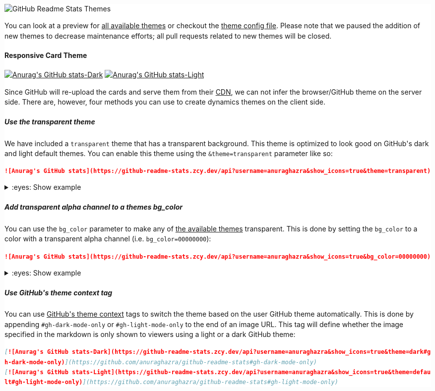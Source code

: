<img src="https://res.cloudinary.com/anuraghazra/image/upload/v1595174536/grs-themes_l4ynja.png" alt="GitHub Readme Stats Themes" width="600px"/>

You can look at a preview for [all available themes](themes/README.md) or checkout the [theme config file](themes/index.js). Please note that we paused the addition of new themes to decrease maintenance efforts; all pull requests related to new themes will be closed.

#### Responsive Card Theme

[![Anurag's GitHub stats-Dark](https://github-readme-stats.zcy.dev/api?username=anuraghazra\&show_icons=true\&theme=dark#gh-dark-mode-only)](https://github.com/anuraghazra/github-readme-stats#responsive-card-theme#gh-dark-mode-only)
[![Anurag's GitHub stats-Light](https://github-readme-stats.zcy.dev/api?username=anuraghazra\&show_icons=true\&theme=default#gh-light-mode-only)](https://github.com/anuraghazra/github-readme-stats#responsive-card-theme#gh-light-mode-only)

Since GitHub will re-upload the cards and serve them from their [CDN](https://docs.github.com/en/authentication/keeping-your-account-and-data-secure/about-anonymized-urls), we can not infer the browser/GitHub theme on the server side. There are, however, four methods you can use to create dynamics themes on the client side.

##### Use the transparent theme

We have included a `transparent` theme that has a transparent background. This theme is optimized to look good on GitHub's dark and light default themes. You can enable this theme using the `&theme=transparent` parameter like so:

```md
![Anurag's GitHub stats](https://github-readme-stats.zcy.dev/api?username=anuraghazra&show_icons=true&theme=transparent)
```

<details><summary>:eyes: Show example</summary></details>

##### Add transparent alpha channel to a themes bg\_color

You can use the `bg_color` parameter to make any of [the available themes](themes/README.md) transparent. This is done by setting the `bg_color` to a color with a transparent alpha channel (i.e. `bg_color=00000000`):

```md
![Anurag's GitHub stats](https://github-readme-stats.zcy.dev/api?username=anuraghazra&show_icons=true&bg_color=00000000)
```

<details><summary>:eyes: Show example</summary></details>

##### Use GitHub's theme context tag

You can use [GitHub's theme context](https://github.blog/changelog/2021-11-24-specify-theme-context-for-images-in-markdown/) tags to switch the theme based on the user GitHub theme automatically. This is done by appending `#gh-dark-mode-only` or `#gh-light-mode-only` to the end of an image URL. This tag will define whether the image specified in the markdown is only shown to viewers using a light or a dark GitHub theme:

```md
[![Anurag's GitHub stats-Dark](https://github-readme-stats.zcy.dev/api?username=anuraghazra&show_icons=true&theme=dark#gh-dark-mode-only)](https://github.com/anuraghazra/github-readme-stats#gh-dark-mode-only)
[![Anurag's GitHub stats-Light](https://github-readme-stats.zcy.dev/api?username=anuraghazra&show_icons=true&theme=default#gh-light-mode-only)](https://github.com/anuraghazra/github-readme-stats#gh-light-mode-only)
```
